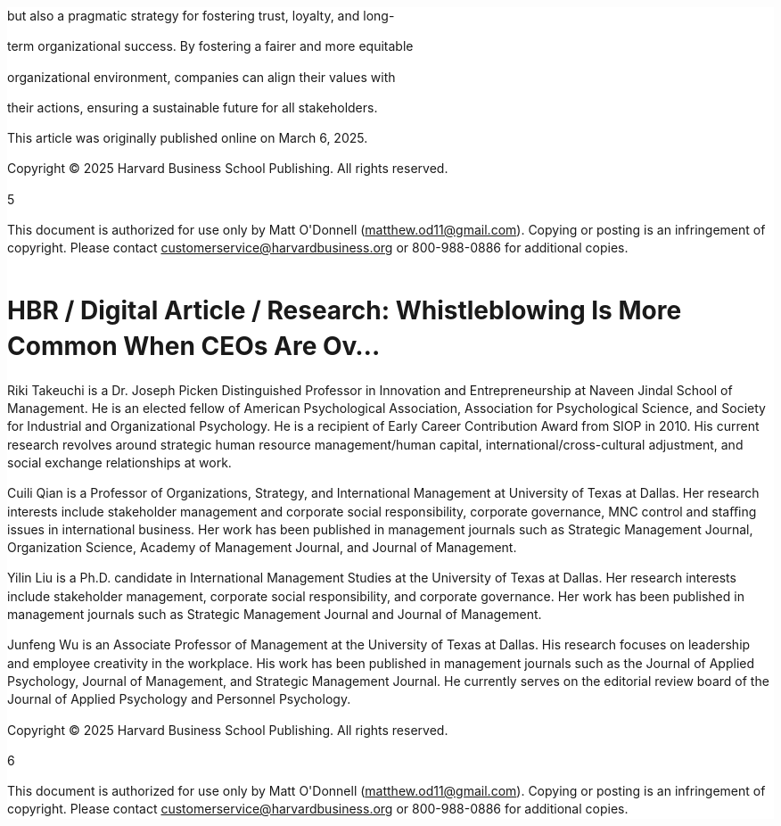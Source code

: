 but also a pragmatic strategy for fostering trust, loyalty, and long-

term organizational success. By fostering a fairer and more equitable

organizational environment, companies can align their values with

their actions, ensuring a sustainable future for all stakeholders.

This article was originally published online on March 6, 2025.

Copyright © 2025 Harvard Business School Publishing. All rights reserved.

5

This document is authorized for use only by Matt O'Donnell (matthew.od11@gmail.com). Copying or posting is an infringement of copyright. Please contact customerservice@harvardbusiness.org or 800-988-0886 for additional copies.

# HBR / Digital Article / Research: Whistleblowing Is More Common When CEOs Are Ov…

Riki Takeuchi is a Dr. Joseph Picken Distinguished Professor in Innovation and Entrepreneurship at Naveen Jindal School of Management. He is an elected fellow of American Psychological Association, Association for Psychological Science, and Society for Industrial and Organizational Psychology. He is a recipient of Early Career Contribution Award from SIOP in 2010. His current research revolves around strategic human resource management/human capital, international/cross-cultural adjustment, and social exchange relationships at work.

Cuili Qian is a Professor of Organizations, Strategy, and International Management at University of Texas at Dallas. Her research interests include stakeholder management and corporate social responsibility, corporate governance, MNC control and staﬃng issues in international business. Her work has been published in management journals such as Strategic Management Journal, Organization Science, Academy of Management Journal, and Journal of Management.

Yilin Liu is a Ph.D. candidate in International Management Studies at the University of Texas at Dallas. Her research interests include stakeholder management, corporate social responsibility, and corporate governance. Her work has been published in management journals such as Strategic Management Journal and Journal of Management.

Junfeng Wu is an Associate Professor of Management at the University of Texas at Dallas. His research focuses on leadership and employee creativity in the workplace. His work has been published in management journals such as the Journal of Applied Psychology, Journal of Management, and Strategic Management Journal. He currently serves on the editorial review board of the Journal of Applied Psychology and Personnel Psychology.

Copyright © 2025 Harvard Business School Publishing. All rights reserved.

6

This document is authorized for use only by Matt O'Donnell (matthew.od11@gmail.com). Copying or posting is an infringement of copyright. Please contact customerservice@harvardbusiness.org or 800-988-0886 for additional copies.